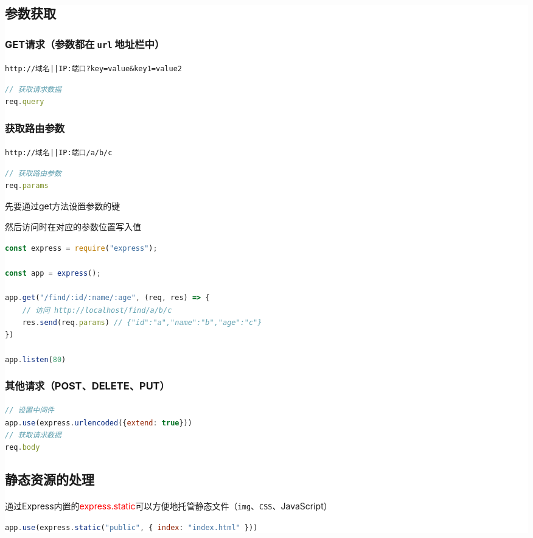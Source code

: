 

## 参数获取

### GET请求（参数都在 ` url ` 地址栏中）

`http://域名||IP:端口?key=value&key1=value2`

```js
// 获取请求数据
req.query
```

### 获取路由参数

`http://域名||IP:端口/a/b/c`

```js
// 获取路由参数
req.params
```

先要通过get方法设置参数的键

然后访问时在对应的参数位置写入值

```js
const express = require("express");

const app = express();

app.get("/find/:id/:name/:age", (req, res) => {
    // 访问 http://localhost/find/a/b/c
    res.send(req.params) // {"id":"a","name":"b","age":"c"}
})

app.listen(80)
```

### 其他请求（POST、DELETE、PUT）

```js
// 设置中间件
app.use(express.urlencoded({extend: true}))
// 获取请求数据
req.body
```



## 静态资源的处理

通过Express内置的<font color=red>express.static</font>可以方便地托管静态文件（`img`、`CSS`、JavaScript）

```js
app.use(express.static("public", { index: "index.html" }))
```

